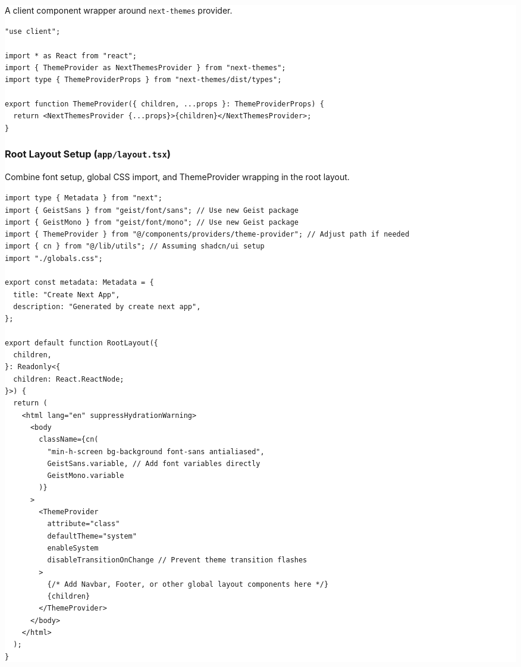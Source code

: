 A client component wrapper around `next-themes` provider.

```typescript:components/providers/theme-provider.tsx
"use client";

import * as React from "react";
import { ThemeProvider as NextThemesProvider } from "next-themes";
import type { ThemeProviderProps } from "next-themes/dist/types";

export function ThemeProvider({ children, ...props }: ThemeProviderProps) {
  return <NextThemesProvider {...props}>{children}</NextThemesProvider>;
}
```

### Root Layout Setup (`app/layout.tsx`)

Combine font setup, global CSS import, and ThemeProvider wrapping in the root layout.

```typescript:app/layout.tsx
import type { Metadata } from "next";
import { GeistSans } from "geist/font/sans"; // Use new Geist package
import { GeistMono } from "geist/font/mono"; // Use new Geist package
import { ThemeProvider } from "@/components/providers/theme-provider"; // Adjust path if needed
import { cn } from "@/lib/utils"; // Assuming shadcn/ui setup
import "./globals.css";

export const metadata: Metadata = {
  title: "Create Next App",
  description: "Generated by create next app",
};

export default function RootLayout({
  children,
}: Readonly<{
  children: React.ReactNode;
}>) {
  return (
    <html lang="en" suppressHydrationWarning>
      <body
        className={cn(
          "min-h-screen bg-background font-sans antialiased",
          GeistSans.variable, // Add font variables directly
          GeistMono.variable
        )}
      >
        <ThemeProvider
          attribute="class"
          defaultTheme="system"
          enableSystem
          disableTransitionOnChange // Prevent theme transition flashes
        >
          {/* Add Navbar, Footer, or other global layout components here */}
          {children}
        </ThemeProvider>
      </body>
    </html>
  );
}
```
